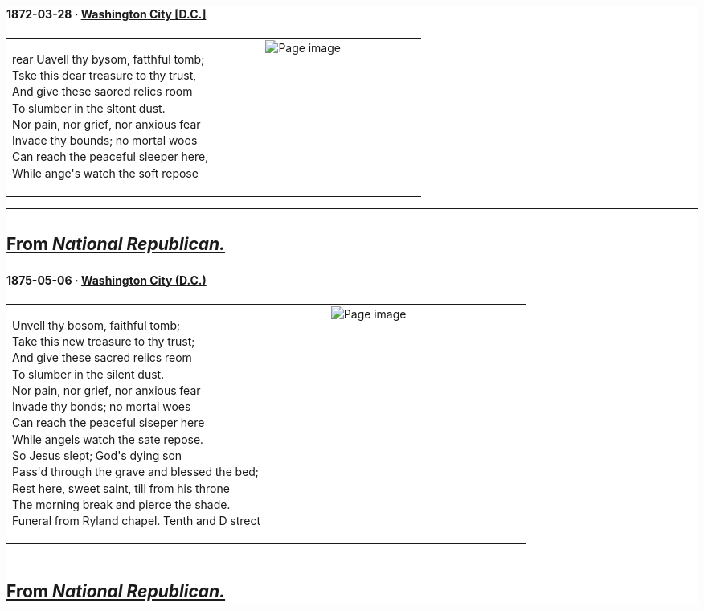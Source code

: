 #### 1872-03-28 &middot; [Washington City [D.C.]](http://dbpedia.org/resource/Washington%2C_D.C.)

<table style="width: 100%;"><tr><td style="width: 50%">

  
rear Uavell thy bysom, fatthful tomb;  
Tske this dear treasure to thy trust,  
And give these saored relics room  
To slumber in the sltont dust.  
Nor pain, nor grief, nor anxious fear  
Invace thy bounds; no mortal woos  
Can reach the peaceful sleeper here,  
While ange&#x27;s watch the soft repose
</td><td style="width: 50%; max-height: 75%; margin: auto; display: block;">
<img alt="Page image" src="https://tile.loc.gov/image-services/iiif/service:ndnp:dlc:batch_dlc_deltaair_ver01:data:sn86053572:00237289018:1872032801:0313/pct:3.928064363464269,40.449637103912195,9.323237103644107,2.6022304832713754/!600,600/0/default.jpg"/>
</td>
</tr></table>

---

## [From _National Republican._](https://www.loc.gov/resource/sn86053573/1875-05-06/ed-1/?sp=2)

#### 1875-05-06 &middot; [Washington City (D.C.)](http://dbpedia.org/resource/Washington%2C_D.C.)

<table style="width: 100%;"><tr><td style="width: 50%">

  
Unvell thy bosom, faithful tomb;  
Take this new treasure to thy trust;  
And give these sacred relics reom  
To slumber in the silent dust.  
Nor pain, nor grief, nor anxious fear  
Invade thy bonds; no mortal woes  
Can reach the peaceful siseper here  
While angels watch the sate repose.  
So Jesus slept; God&#x27;s dying son  
Pass&#x27;d through the grave and blessed the bed;  
Rest here, sweet saint, till from his throne  
The morning break and pierce the shade.  
Funeral from Ryland chapel. Tenth and D strect
</td><td style="width: 50%; max-height: 75%; margin: auto; display: block;">
<img alt="Page image" src="https://tile.loc.gov/image-services/iiif/service:ndnp:dlc:batch_dlc_eastern_ver01:data:sn86053573:00294558330:1875050601:0437/pct:28.93365751997221,13.253631572181515,10.437651962486974,3.9079573209924154/!600,600/0/default.jpg"/>
</td>
</tr></table>

---

## [From _National Republican._](https://www.loc.gov/resource/sn86053573/1875-05-07/ed-1/?sp=2)
